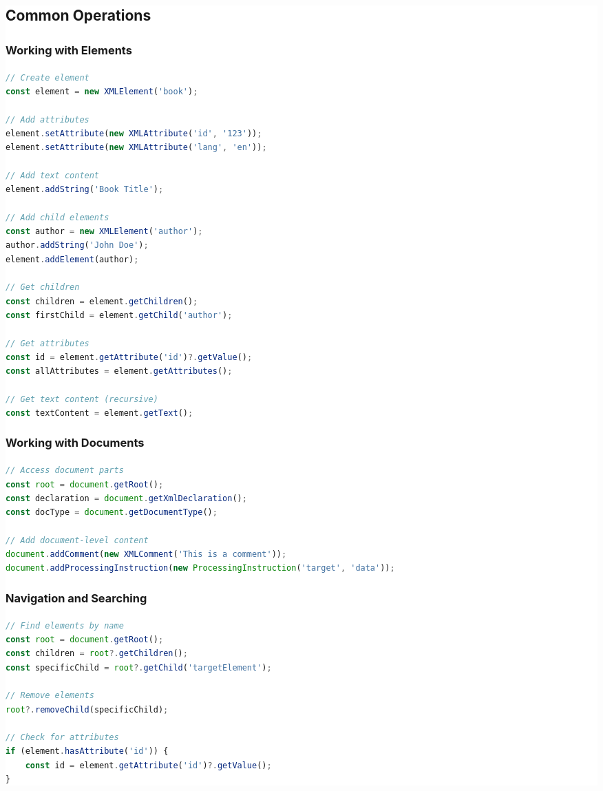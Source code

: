 ## Common Operations

### Working with Elements

```typescript
// Create element
const element = new XMLElement('book');

// Add attributes
element.setAttribute(new XMLAttribute('id', '123'));
element.setAttribute(new XMLAttribute('lang', 'en'));

// Add text content
element.addString('Book Title');

// Add child elements
const author = new XMLElement('author');
author.addString('John Doe');
element.addElement(author);

// Get children
const children = element.getChildren();
const firstChild = element.getChild('author');

// Get attributes
const id = element.getAttribute('id')?.getValue();
const allAttributes = element.getAttributes();

// Get text content (recursive)
const textContent = element.getText();
```

### Working with Documents

```typescript
// Access document parts
const root = document.getRoot();
const declaration = document.getXmlDeclaration();
const docType = document.getDocumentType();

// Add document-level content
document.addComment(new XMLComment('This is a comment'));
document.addProcessingInstruction(new ProcessingInstruction('target', 'data'));
```

### Navigation and Searching

```typescript
// Find elements by name
const root = document.getRoot();
const children = root?.getChildren();
const specificChild = root?.getChild('targetElement');

// Remove elements
root?.removeChild(specificChild);

// Check for attributes
if (element.hasAttribute('id')) {
    const id = element.getAttribute('id')?.getValue();
}
```
